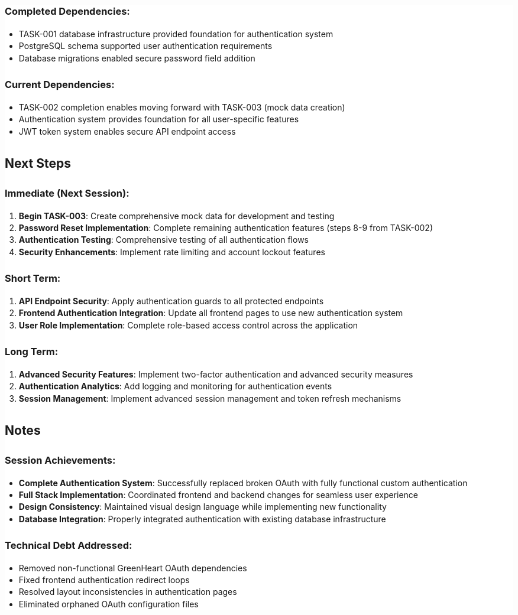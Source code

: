 ### Completed Dependencies:
- TASK-001 database infrastructure provided foundation for authentication system
- PostgreSQL schema supported user authentication requirements
- Database migrations enabled secure password field addition

### Current Dependencies:
- TASK-002 completion enables moving forward with TASK-003 (mock data creation)
- Authentication system provides foundation for all user-specific features
- JWT token system enables secure API endpoint access

## Next Steps

### Immediate (Next Session):
1. **Begin TASK-003**: Create comprehensive mock data for development and testing
2. **Password Reset Implementation**: Complete remaining authentication features (steps 8-9 from TASK-002)
3. **Authentication Testing**: Comprehensive testing of all authentication flows
4. **Security Enhancements**: Implement rate limiting and account lockout features

### Short Term:
1. **API Endpoint Security**: Apply authentication guards to all protected endpoints
2. **Frontend Authentication Integration**: Update all frontend pages to use new authentication system
3. **User Role Implementation**: Complete role-based access control across the application

### Long Term:
1. **Advanced Security Features**: Implement two-factor authentication and advanced security measures
2. **Authentication Analytics**: Add logging and monitoring for authentication events
3. **Session Management**: Implement advanced session management and token refresh mechanisms

## Notes

### Session Achievements:
- **Complete Authentication System**: Successfully replaced broken OAuth with fully functional custom authentication
- **Full Stack Implementation**: Coordinated frontend and backend changes for seamless user experience
- **Design Consistency**: Maintained visual design language while implementing new functionality
- **Database Integration**: Properly integrated authentication with existing database infrastructure

### Technical Debt Addressed:
- Removed non-functional GreenHeart OAuth dependencies
- Fixed frontend authentication redirect loops
- Resolved layout inconsistencies in authentication pages
- Eliminated orphaned OAuth configuration files
